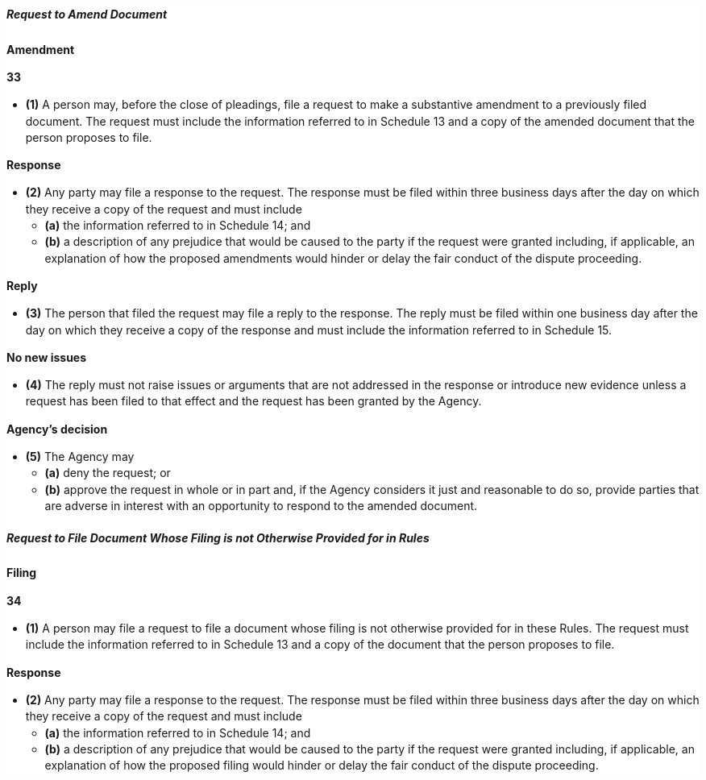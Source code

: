 


##### Request to Amend Document



**Amendment**

**33** 

- **(1)** A person may, before the close of pleadings, file a request to make a substantive amendment to a previously filed document. The request must include the information referred to in Schedule 13 and a copy of the amended document that the person proposes to file.

**Response**

- **(2)** Any party may file a response to the request. The response must be filed within three business days after the day on which they receive a copy of the request and must include
	- **(a)** the information referred to in Schedule 14; and
	- **(b)** a description of any prejudice that would be caused to the party if the request were granted including, if applicable, an explanation of how the proposed amendments would hinder or delay the fair conduct of the dispute proceeding.

**Reply**

- **(3)** The person that filed the request may file a reply to the response. The reply must be filed within one business day after the day on which they receive a copy of the response and must include the information referred to in Schedule 15.

**No new issues**

- **(4)** The reply must not raise issues or arguments that are not addressed in the response or introduce new evidence unless a request has been filed to that effect and the request has been granted by the Agency.

**Agency’s decision**

- **(5)** The Agency may
	- **(a)** deny the request; or
	- **(b)** approve the request in whole or in part and, if the Agency considers it just and reasonable to do so, provide parties that are adverse in interest with an opportunity to respond to the amended document.




##### Request to File Document Whose Filing is not Otherwise Provided for in Rules



**Filing**

**34** 

- **(1)** A person may file a request to file a document whose filing is not otherwise provided for in these Rules. The request must include the information referred to in Schedule 13 and a copy of the document that the person proposes to file.

**Response**

- **(2)** Any party may file a response to the request. The response must be filed within three business days after the day on which they receive a copy of the request and must include
	- **(a)** the information referred to in Schedule 14; and
	- **(b)** a description of any prejudice that would be caused to the party if the request were granted including, if applicable, an explanation of how the proposed filing would hinder or delay the fair conduct of the dispute proceeding.
